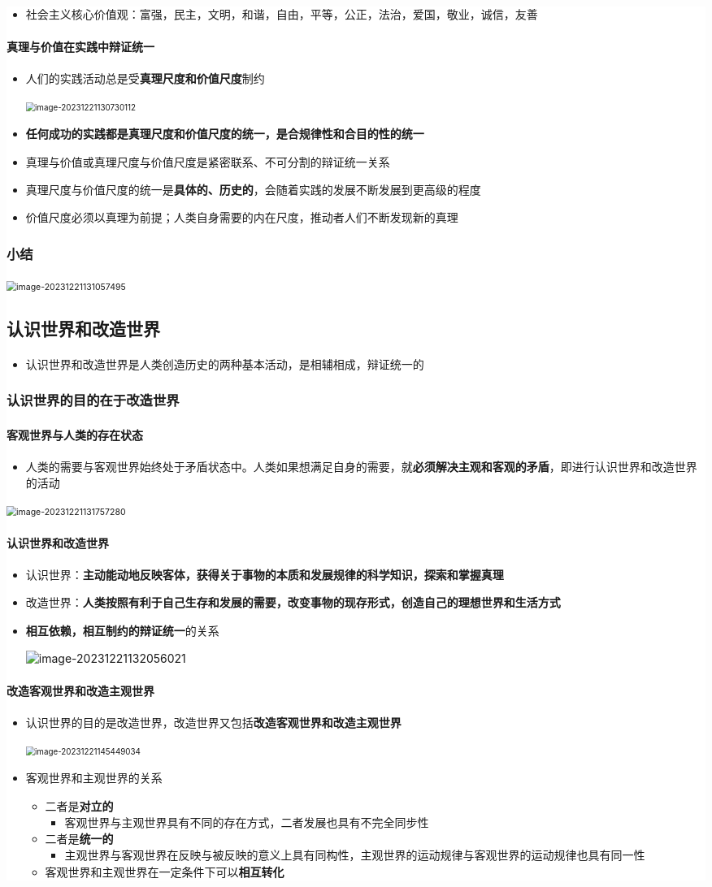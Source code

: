 - 社会主义核心价值观：富强，民主，文明，和谐，自由，平等，公正，法治，爱国，敬业，诚信，友善

#### 真理与价值在实践中辩证统一

- 人们的实践活动总是受**真理尺度和价值尺度**制约

  <img src="https://img-blog.csdnimg.cn/direct/39b25b8b94dd4c7b8d636d08e58ba222.png" alt="image-20231221130730112" style="zoom:70%;" />

- **任何成功的实践都是真理尺度和价值尺度的统一，是合规律性和合目的性的统一**

- 真理与价值或真理尺度与价值尺度是紧密联系、不可分割的辩证统一关系

- 真理尺度与价值尺度的统一是**具体的、历史的**，会随着实践的发展不断发展到更高级的程度

- 价值尺度必须以真理为前提；人类自身需要的内在尺度，推动者人们不断发现新的真理

### 小结

<img src="https://img-blog.csdnimg.cn/direct/39fed32bebee4f8ba18f1b3b98f1cd58.png" alt="image-20231221131057495" style="zoom:75%;" />

## 认识世界和改造世界

- 认识世界和改造世界是人类创造历史的两种基本活动，是相辅相成，辩证统一的

### 认识世界的目的在于改造世界

#### 客观世界与人类的存在状态

- 人类的需要与客观世界始终处于矛盾状态中。人类如果想满足自身的需要，就**必须解决主观和客观的矛盾**，即进行认识世界和改造世界的活动

<img src="https://img-blog.csdnimg.cn/direct/39e01fdea4104e3ea89f4beca3aa34e7.png" alt="image-20231221131757280" style="zoom:75%;" />

#### 认识世界和改造世界

- 认识世界：**主动能动地反映客体，获得关于事物的本质和发展规律的科学知识，探索和掌握真理**

- 改造世界：**人类按照有利于自己生存和发展的需要，改变事物的现存形式，创造自己的理想世界和生活方式**

- **相互依赖，相互制约的辩证统一**的关系

  ![image-20231221132056021](https://img-blog.csdnimg.cn/direct/95868b744eb340ddb3a46117350bdb8b.png)

#### 改造客观世界和改造主观世界

- 认识世界的目的是改造世界，改造世界又包括**改造客观世界和改造主观世界**

  <img src="https://img-blog.csdnimg.cn/direct/05ad3ea656ca48578cac0803cdecde40.png" alt="image-20231221145449034" style="zoom:70%;" />

- 客观世界和主观世界的关系

  - 二者是**对立的**
    - 客观世界与主观世界具有不同的存在方式，二者发展也具有不完全同步性
  - 二者是**统一的**
    - 主观世界与客观世界在反映与被反映的意义上具有同构性，主观世界的运动规律与客观世界的运动规律也具有同一性
  - 客观世界和主观世界在一定条件下可以**相互转化**
